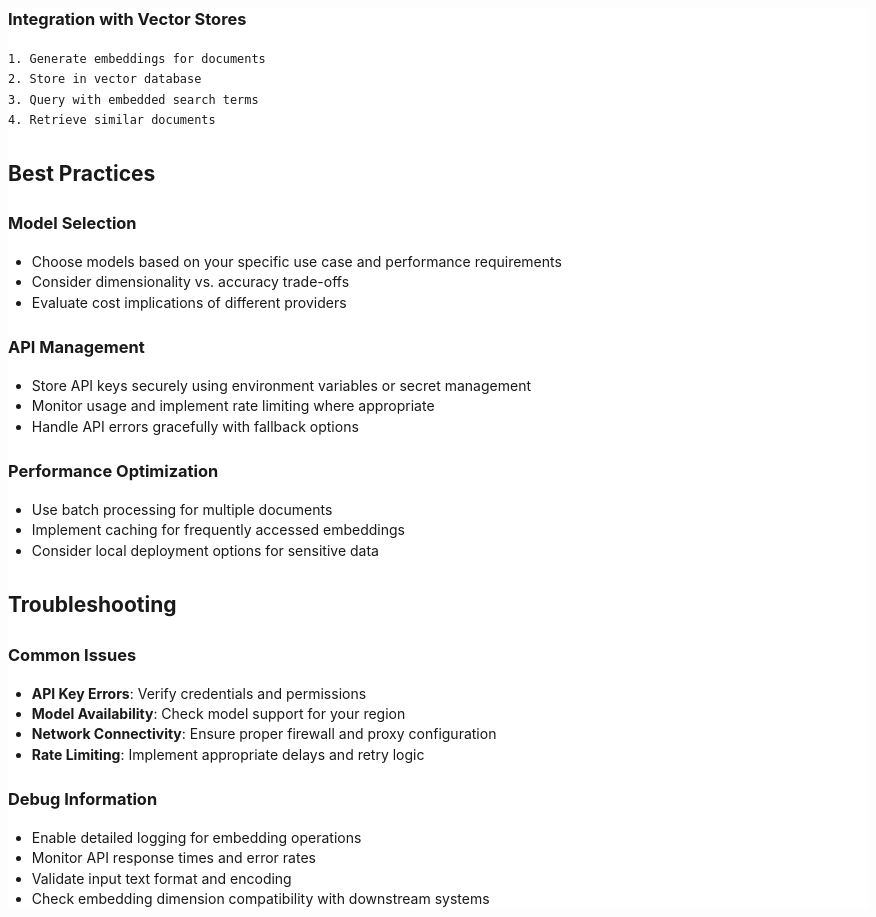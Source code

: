 ### Integration with Vector Stores
```
1. Generate embeddings for documents
2. Store in vector database
3. Query with embedded search terms
4. Retrieve similar documents
```

## Best Practices

### Model Selection
- Choose models based on your specific use case and performance requirements
- Consider dimensionality vs. accuracy trade-offs
- Evaluate cost implications of different providers

### API Management
- Store API keys securely using environment variables or secret management
- Monitor usage and implement rate limiting where appropriate
- Handle API errors gracefully with fallback options

### Performance Optimization
- Use batch processing for multiple documents
- Implement caching for frequently accessed embeddings
- Consider local deployment options for sensitive data

## Troubleshooting

### Common Issues
- **API Key Errors**: Verify credentials and permissions
- **Model Availability**: Check model support for your region
- **Network Connectivity**: Ensure proper firewall and proxy configuration
- **Rate Limiting**: Implement appropriate delays and retry logic

### Debug Information
- Enable detailed logging for embedding operations
- Monitor API response times and error rates
- Validate input text format and encoding
- Check embedding dimension compatibility with downstream systems